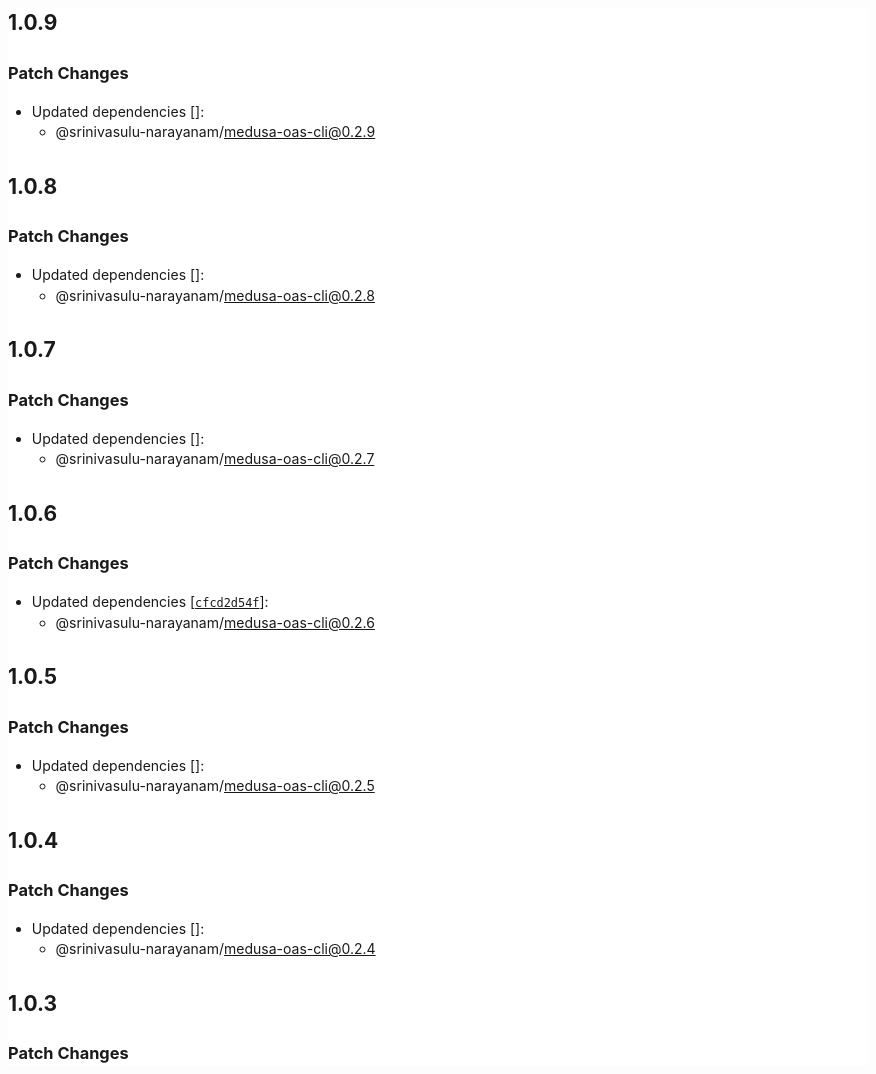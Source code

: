 ## 1.0.9

### Patch Changes

- Updated dependencies []:
  - @srinivasulu-narayanam/medusa-oas-cli@0.2.9

## 1.0.8

### Patch Changes

- Updated dependencies []:
  - @srinivasulu-narayanam/medusa-oas-cli@0.2.8

## 1.0.7

### Patch Changes

- Updated dependencies []:
  - @srinivasulu-narayanam/medusa-oas-cli@0.2.7

## 1.0.6

### Patch Changes

- Updated dependencies [[`cfcd2d54f`](https://github.com/medusajs/medusa/commit/cfcd2d54fd281fd98de881fc6dfbcc6b1b47c855)]:
  - @srinivasulu-narayanam/medusa-oas-cli@0.2.6

## 1.0.5

### Patch Changes

- Updated dependencies []:
  - @srinivasulu-narayanam/medusa-oas-cli@0.2.5

## 1.0.4

### Patch Changes

- Updated dependencies []:
  - @srinivasulu-narayanam/medusa-oas-cli@0.2.4

## 1.0.3

### Patch Changes
